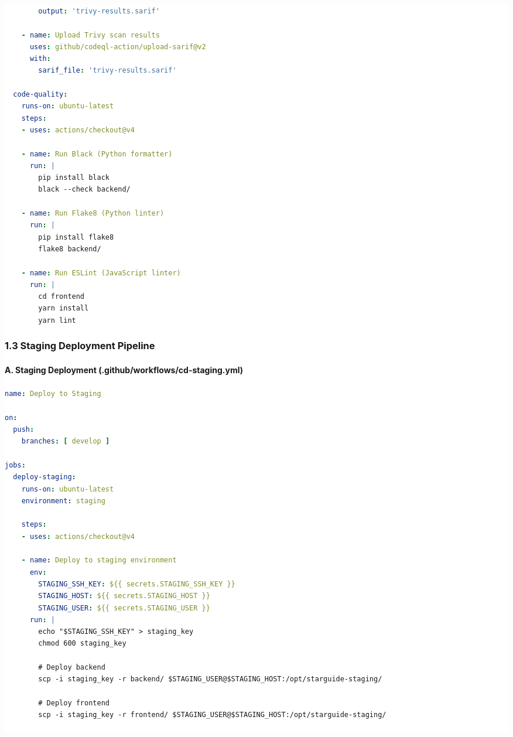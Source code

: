 ```yaml
        output: 'trivy-results.sarif'
    
    - name: Upload Trivy scan results
      uses: github/codeql-action/upload-sarif@v2
      with:
        sarif_file: 'trivy-results.sarif'

  code-quality:
    runs-on: ubuntu-latest
    steps:
    - uses: actions/checkout@v4
    
    - name: Run Black (Python formatter)
      run: |
        pip install black
        black --check backend/
    
    - name: Run Flake8 (Python linter)
      run: |
        pip install flake8
        flake8 backend/
    
    - name: Run ESLint (JavaScript linter)
      run: |
        cd frontend
        yarn install
        yarn lint
```

### 1.3 Staging Deployment Pipeline

#### A. Staging Deployment (.github/workflows/cd-staging.yml)
```yaml
name: Deploy to Staging

on:
  push:
    branches: [ develop ]

jobs:
  deploy-staging:
    runs-on: ubuntu-latest
    environment: staging
    
    steps:
    - uses: actions/checkout@v4
    
    - name: Deploy to staging environment
      env:
        STAGING_SSH_KEY: ${{ secrets.STAGING_SSH_KEY }}
        STAGING_HOST: ${{ secrets.STAGING_HOST }}
        STAGING_USER: ${{ secrets.STAGING_USER }}
      run: |
        echo "$STAGING_SSH_KEY" > staging_key
        chmod 600 staging_key
        
        # Deploy backend
        scp -i staging_key -r backend/ $STAGING_USER@$STAGING_HOST:/opt/starguide-staging/
        
        # Deploy frontend
        scp -i staging_key -r frontend/ $STAGING_USER@$STAGING_HOST:/opt/starguide-staging/
        
```